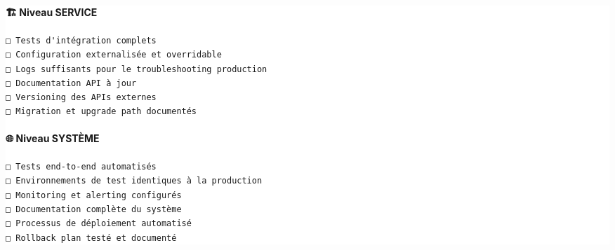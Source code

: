 #### 🏗️ **Niveau SERVICE**

```
□ Tests d'intégration complets
□ Configuration externalisée et overridable
□ Logs suffisants pour le troubleshooting production
□ Documentation API à jour
□ Versioning des APIs externes
□ Migration et upgrade path documentés
```

#### 🌐 **Niveau SYSTÈME**

```
□ Tests end-to-end automatisés
□ Environnements de test identiques à la production
□ Monitoring et alerting configurés
□ Documentation complète du système
□ Processus de déploiement automatisé
□ Rollback plan testé et documenté
```
